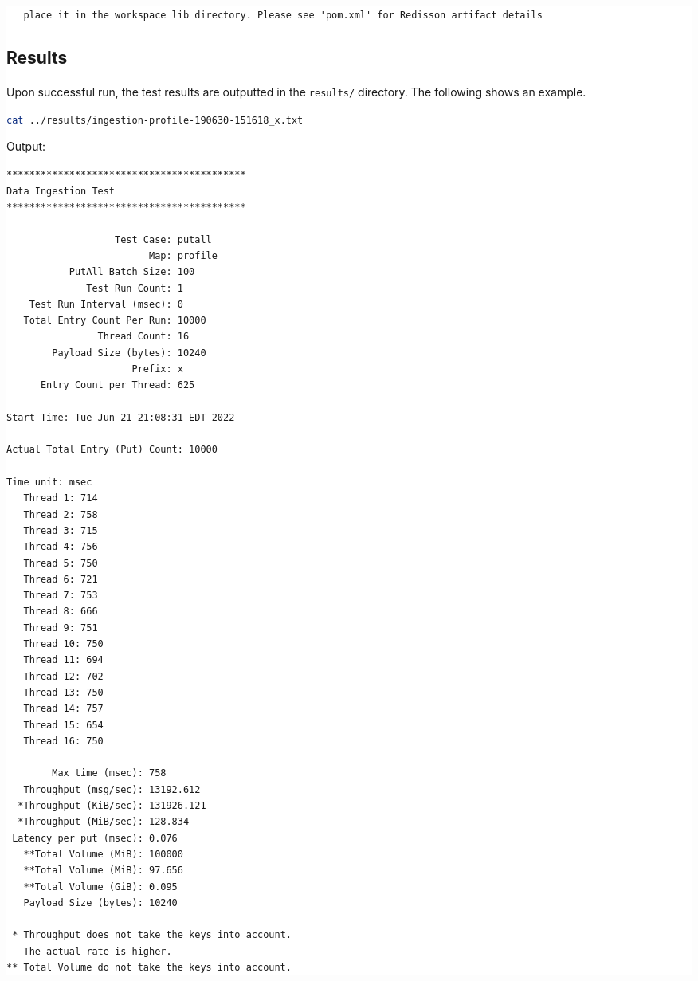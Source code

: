 ```console
   place it in the workspace lib directory. Please see 'pom.xml' for Redisson artifact details
```

## Results

Upon successful run, the test results are outputted in the `results/` directory. The following shows an example.

```bash
cat ../results/ingestion-profile-190630-151618_x.txt
```

Output:

```console
******************************************
Data Ingestion Test
******************************************

                   Test Case: putall
                         Map: profile
           PutAll Batch Size: 100
              Test Run Count: 1
    Test Run Interval (msec): 0
   Total Entry Count Per Run: 10000
                Thread Count: 16
        Payload Size (bytes): 10240
                      Prefix: x
      Entry Count per Thread: 625

Start Time: Tue Jun 21 21:08:31 EDT 2022

Actual Total Entry (Put) Count: 10000

Time unit: msec
   Thread 1: 714
   Thread 2: 758
   Thread 3: 715
   Thread 4: 756
   Thread 5: 750
   Thread 6: 721
   Thread 7: 753
   Thread 8: 666
   Thread 9: 751
   Thread 10: 750
   Thread 11: 694
   Thread 12: 702
   Thread 13: 750
   Thread 14: 757
   Thread 15: 654
   Thread 16: 750

        Max time (msec): 758
   Throughput (msg/sec): 13192.612
  *Throughput (KiB/sec): 131926.121
  *Throughput (MiB/sec): 128.834
 Latency per put (msec): 0.076
   **Total Volume (MiB): 100000
   **Total Volume (MiB): 97.656
   **Total Volume (GiB): 0.095
   Payload Size (bytes): 10240

 * Throughput does not take the keys into account.
   The actual rate is higher.
** Total Volume do not take the keys into account.
```